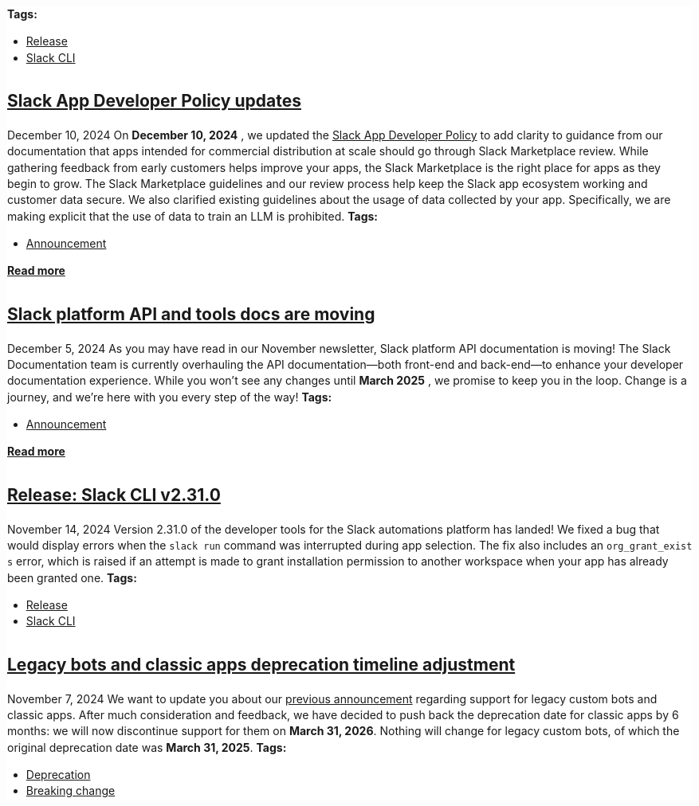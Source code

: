 
**Tags:**
  * [Release](https://docs.slack.dev/changelog/tags/release)
  * [Slack CLI](https://docs.slack.dev/changelog/tags/slack-cli)


## [Slack App Developer Policy updates](https://docs.slack.dev/changelog/2024/12/10/dev-policy-update)
December 10, 2024
On **December 10, 2024** , we updated the [Slack App Developer Policy](https://docs.slack.dev/developer-policy) to add clarity to guidance from our documentation that apps intended for commercial distribution at scale should go through Slack Marketplace review.
While gathering feedback from early customers helps improve your apps, the Slack Marketplace is the right place for apps as they begin to grow. The Slack Marketplace guidelines and our review process help keep the Slack app ecosystem working and customer data secure.
We also clarified existing guidelines about the usage of data collected by your app. Specifically, we are making explicit that the use of data to train an LLM is prohibited.
**Tags:**
  * [Announcement](https://docs.slack.dev/changelog/tags/announcement)


[**Read more**](https://docs.slack.dev/changelog/2024/12/10/dev-policy-update)
## [Slack platform API and tools docs are moving](https://docs.slack.dev/changelog/2024/12/05/api-site-migration)
December 5, 2024
As you may have read in our November newsletter, Slack platform API documentation is moving! The Slack Documentation team is currently overhauling the API documentation—both front-end and back-end—to enhance your developer documentation experience.
While you won’t see any changes until **March 2025** , we promise to keep you in the loop. Change is a journey, and we’re here with you every step of the way!
**Tags:**
  * [Announcement](https://docs.slack.dev/changelog/tags/announcement)


[**Read more**](https://docs.slack.dev/changelog/2024/12/05/api-site-migration)
## [Release: Slack CLI v2.31.0](https://docs.slack.dev/changelog/2024/11/14/slack-cli)
November 14, 2024
Version 2.31.0 of the developer tools for the Slack automations platform has landed!
We fixed a bug that would display errors when the `slack run` command was interrupted during app selection. The fix also includes an `org_grant_exists` error, which is raised if an attempt is made to grant installation permission to another workspace when your app has already been granted one.
**Tags:**
  * [Release](https://docs.slack.dev/changelog/tags/release)
  * [Slack CLI](https://docs.slack.dev/changelog/tags/slack-cli)


## [Legacy bots and classic apps deprecation timeline adjustment](https://docs.slack.dev/changelog/2024/11/07/apps)
November 7, 2024
We want to update you about our [previous announcement](https://docs.slack.dev/changelog/2024-09-legacy-custom-bots-classic-apps-deprecation) regarding support for legacy custom bots and classic apps. After much consideration and feedback, we have decided to push back the deprecation date for classic apps by 6 months: we will now discontinue support for them on **March 31, 2026**. Nothing will change for legacy custom bots, of which the original deprecation date was **March 31, 2025**.
**Tags:**
  * [Deprecation](https://docs.slack.dev/changelog/tags/deprecation)
  * [Breaking change](https://docs.slack.dev/changelog/tags/breaking-change)
